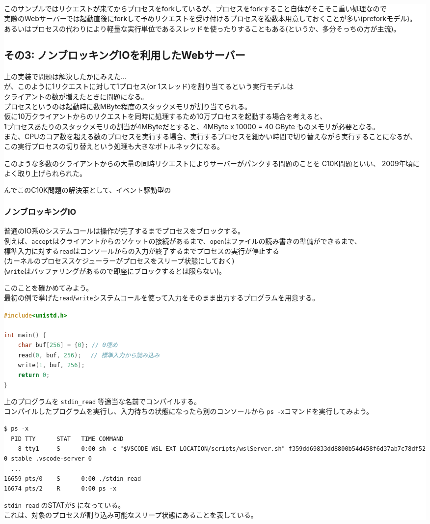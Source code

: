 このサンプルではリクエストが来てからプロセスをforkしているが、プロセスをforkすること自体がそこそこ重い処理なので  
実際のWebサーバーでは起動直後にforkして予めリクエストを受け付けるプロセスを複数本用意しておくことが多い(preforkモデル)。  
あるいはプロセスの代わりにより軽量な実行単位であるスレッドを使ったりすることもある(というか、多分そっちの方が主流)。  

## その3: ノンブロッキングIOを利用したWebサーバー
上の実装で問題は解決したかにみえた…  
が、このように1リクエストに対して1プロセス(or 1スレッド)を割り当てるという実行モデルは  
クライアントの数が増えたときに問題になる。  
プロセスというのは起動時に数MByte程度のスタックメモリが割り当てられる。  
仮に10万クライアントからのリクエストを同時に処理するため10万プロセスを起動する場合を考えると、  
1プロセスあたりのスタックメモリの割当が4MByteだとすると、4MByte x 10000 = 40 GByte ものメモリが必要となる。  
また、CPUのコア数を超える数のプロセスを実行する場合、実行するプロセスを細かい時間で切り替えながら実行することになるが、  
この実行プロセスの切り替えという処理も大きなボトルネックになる。  

このような多数のクライアントからの大量の同時リクエストによりサーバーがパンクする問題のことを C10K問題といい、
2009年頃によく取り上げられられた。  

んでこのC10K問題の解決策として、イベント駆動型の

### ノンブロッキングIO
普通のIO系のシステムコールは操作が完了するまでプロセスをブロックする。  
例えば、`accept`はクライアントからのソケットの接続があるまで、`open`はファイルの読み書きの準備ができるまで、  
標準入力に対する`read`はコンソールからの入力が終了するまでプロセスの実行が停止する  
(カーネルのプロセススケジューラーがプロセスをスリープ状態にしておく)  
(`write`はバッファリングがあるので即座にブロックするとは限らない)。  

このことを確かめてみよう。  
最初の例で挙げた`read`/`write`システムコールを使って入力をそのまま出力するプログラムを用意する。  
```c
#include<unistd.h>

int main() {
    char buf[256] = {0}; // 0埋め
    read(0, buf, 256);　 // 標準入力から読み込み
    write(1, buf, 256);
    return 0;
}
```
上のプログラムを `stdin_read` 等適当な名前でコンパイルする。  
コンパイルしたプログラムを実行し、入力待ちの状態になったら別のコンソールから `ps -x`コマンドを実行してみよう。  

```
$ ps -x
  PID TTY      STAT   TIME COMMAND
    8 tty1     S      0:00 sh -c "$VSCODE_WSL_EXT_LOCATION/scripts/wslServer.sh" f359dd69833dd8800b54d458f6d37ab7c78df520 stable .vscode-server 0
  ...
16659 pts/0    S      0:00 ./stdin_read
16674 pts/2    R      0:00 ps -x
```
`stdin_read` のSTATが`S` になっている。  
これは、対象のプロセスが割り込み可能なスリープ状態にあることを表している。  
